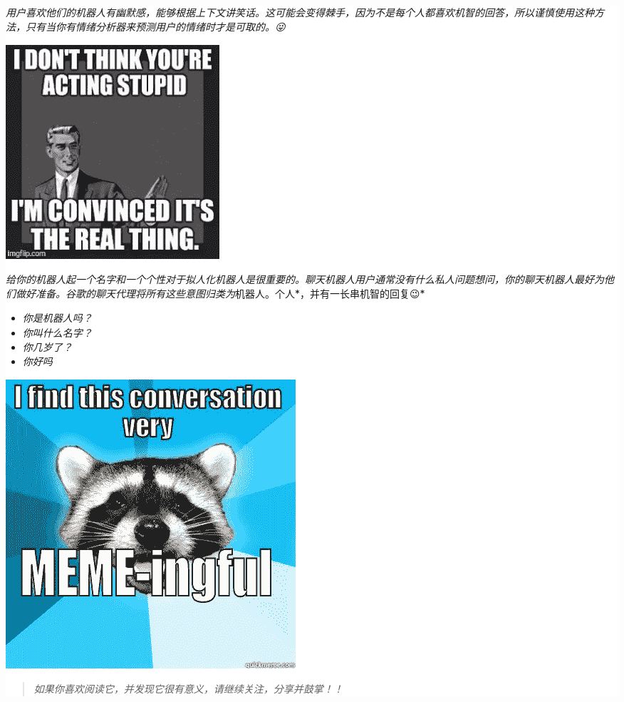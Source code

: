 *用户喜欢他们的机器人有幽默感，能够根据上下文讲笑话。这可能会变得棘手，因为不是每个人都喜欢机智的回答，所以谨慎使用这种方法，只有当你有情绪分析器来预测用户的情绪时才是可取的。😜*

*![](img/86855f7240ea5d5d43ebaa76c806a52b.png)*

*给你的机器人起一个名字和一个个性对于拟人化机器人是很重要的。聊天机器人用户通常没有什么私人问题想问，你的聊天机器人最好为他们做好准备。谷歌的聊天代理将所有这些意图归类为*机器人。个人*，并有一长串机智的回复😉*

*   *你是机器人吗？*
*   *你叫什么名字？*
*   *你几岁了？*
*   *你好吗*

*![](img/e5482ee1b1d6b2c8263f112780e6aebf.png)*

> *如果你喜欢阅读它，并发现它很有意义，请继续关注，分享并鼓掌！！*